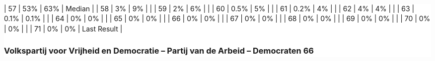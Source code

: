 | 57 | 53% | 63% | Median |
| 58 | 3% | 9% |  |
| 59 | 2% | 6% |  |
| 60 | 0.5% | 5% |  |
| 61 | 0.2% | 4% |  |
| 62 | 4% | 4% |  |
| 63 | 0.1% | 0.1% |  |
| 64 | 0% | 0% |  |
| 65 | 0% | 0% |  |
| 66 | 0% | 0% |  |
| 67 | 0% | 0% |  |
| 68 | 0% | 0% |  |
| 69 | 0% | 0% |  |
| 70 | 0% | 0% |  |
| 71 | 0% | 0% | Last Result |

### Volkspartij voor Vrijheid en Democratie – Partij van de Arbeid – Democraten 66
